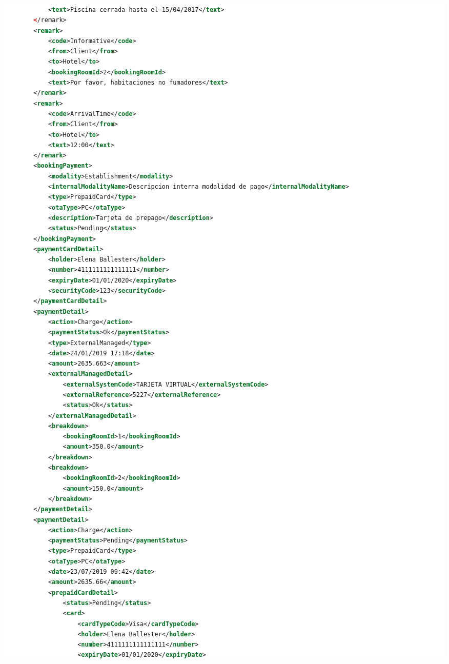 ````xml
			<text>Piscina cerrada hasta el 15/04/2017</text>
		</remark>
		<remark>
			<code>Informative</code>
			<from>Client</from>
			<to>Hotel</to>
			<bookingRoomId>2</bookingRoomId>
			<text>Por favor, habitaciones no fumadores</text>
		</remark>
		<remark>
			<code>ArrivalTime</code>
			<from>Client</from>
			<to>Hotel</to>
			<text>12:00</text>
		</remark>
		<bookingPayment>
			<modality>Establishment</modality>
			<internalModalityName>Descripcion interna modalidad de pago</internalModalityName>
			<type>PrepaidCard</type>
			<otaType>PC</otaType>
			<description>Tarjeta de prepago</description>
			<status>Pending</status>
		</bookingPayment>
		<paymentCardDetail>
			<holder>Elena Ballester</holder>
			<number>4111111111111111</number>
			<expiryDate>01/01/2020</expiryDate>
			<securityCode>123</securityCode>
		</paymentCardDetail>
		<paymentDetail>
			<action>Charge</action>
			<paymentStatus>Ok</paymentStatus>
			<type>ExternalManaged</type>
			<date>24/01/2019 17:18</date>
			<amount>2635.663</amount>
			<externalManagedDetail>
				<externalSystemCode>TARJETA VIRTUAL</externalSystemCode>
				<externalReference>5227</externalReference>
				<status>Ok</status>
			</externalManagedDetail>
			<breakdown>
				<bookingRoomId>1</bookingRoomId>
				<amount>350.0</amount>
			</breakdown>
			<breakdown>
				<bookingRoomId>2</bookingRoomId>
				<amount>150.0</amount>
			</breakdown>
		</paymentDetail>
		<paymentDetail>
			<action>Charge</action>
			<paymentStatus>Pending</paymentStatus>
			<type>PrepaidCard</type>
			<otaType>PC</otaType>
			<date>23/07/2019 09:42</date>
			<amount>2635.66</amount>
			<prepaidCardDetail>
				<status>Pending</status>
				<card>
					<cardTypeCode>Visa</cardTypeCode>
					<holder>Elena Ballester</holder>
					<number>4111111111111111</number>
					<expiryDate>01/01/2020</expiryDate>
````